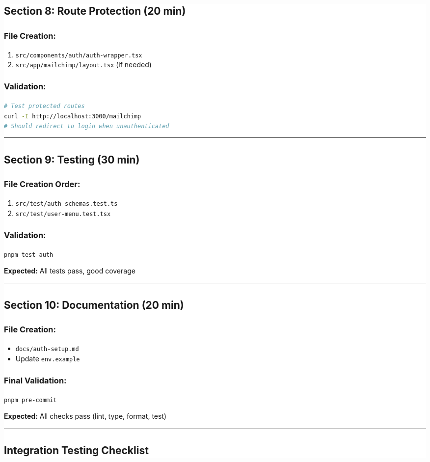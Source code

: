 
## Section 8: Route Protection (20 min)

### File Creation:

1. `src/components/auth/auth-wrapper.tsx`
2. `src/app/mailchimp/layout.tsx` (if needed)

### Validation:

```bash
# Test protected routes
curl -I http://localhost:3000/mailchimp
# Should redirect to login when unauthenticated
```

---

## Section 9: Testing (30 min)

### File Creation Order:

1. `src/test/auth-schemas.test.ts`
2. `src/test/user-menu.test.tsx`

### Validation:

```bash
pnpm test auth
```

**Expected:** All tests pass, good coverage

---

## Section 10: Documentation (20 min)

### File Creation:

- `docs/auth-setup.md`
- Update `env.example`

### Final Validation:

```bash
pnpm pre-commit
```

**Expected:** All checks pass (lint, type, format, test)

---

## Integration Testing Checklist
